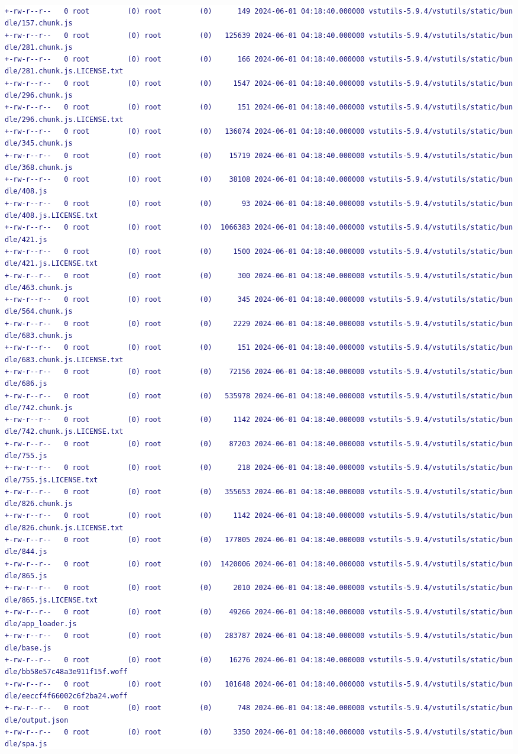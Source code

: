 ```diff
+-rw-r--r--   0 root         (0) root         (0)      149 2024-06-01 04:18:40.000000 vstutils-5.9.4/vstutils/static/bundle/157.chunk.js
+-rw-r--r--   0 root         (0) root         (0)   125639 2024-06-01 04:18:40.000000 vstutils-5.9.4/vstutils/static/bundle/281.chunk.js
+-rw-r--r--   0 root         (0) root         (0)      166 2024-06-01 04:18:40.000000 vstutils-5.9.4/vstutils/static/bundle/281.chunk.js.LICENSE.txt
+-rw-r--r--   0 root         (0) root         (0)     1547 2024-06-01 04:18:40.000000 vstutils-5.9.4/vstutils/static/bundle/296.chunk.js
+-rw-r--r--   0 root         (0) root         (0)      151 2024-06-01 04:18:40.000000 vstutils-5.9.4/vstutils/static/bundle/296.chunk.js.LICENSE.txt
+-rw-r--r--   0 root         (0) root         (0)   136074 2024-06-01 04:18:40.000000 vstutils-5.9.4/vstutils/static/bundle/345.chunk.js
+-rw-r--r--   0 root         (0) root         (0)    15719 2024-06-01 04:18:40.000000 vstutils-5.9.4/vstutils/static/bundle/368.chunk.js
+-rw-r--r--   0 root         (0) root         (0)    38108 2024-06-01 04:18:40.000000 vstutils-5.9.4/vstutils/static/bundle/408.js
+-rw-r--r--   0 root         (0) root         (0)       93 2024-06-01 04:18:40.000000 vstutils-5.9.4/vstutils/static/bundle/408.js.LICENSE.txt
+-rw-r--r--   0 root         (0) root         (0)  1066383 2024-06-01 04:18:40.000000 vstutils-5.9.4/vstutils/static/bundle/421.js
+-rw-r--r--   0 root         (0) root         (0)     1500 2024-06-01 04:18:40.000000 vstutils-5.9.4/vstutils/static/bundle/421.js.LICENSE.txt
+-rw-r--r--   0 root         (0) root         (0)      300 2024-06-01 04:18:40.000000 vstutils-5.9.4/vstutils/static/bundle/463.chunk.js
+-rw-r--r--   0 root         (0) root         (0)      345 2024-06-01 04:18:40.000000 vstutils-5.9.4/vstutils/static/bundle/564.chunk.js
+-rw-r--r--   0 root         (0) root         (0)     2229 2024-06-01 04:18:40.000000 vstutils-5.9.4/vstutils/static/bundle/683.chunk.js
+-rw-r--r--   0 root         (0) root         (0)      151 2024-06-01 04:18:40.000000 vstutils-5.9.4/vstutils/static/bundle/683.chunk.js.LICENSE.txt
+-rw-r--r--   0 root         (0) root         (0)    72156 2024-06-01 04:18:40.000000 vstutils-5.9.4/vstutils/static/bundle/686.js
+-rw-r--r--   0 root         (0) root         (0)   535978 2024-06-01 04:18:40.000000 vstutils-5.9.4/vstutils/static/bundle/742.chunk.js
+-rw-r--r--   0 root         (0) root         (0)     1142 2024-06-01 04:18:40.000000 vstutils-5.9.4/vstutils/static/bundle/742.chunk.js.LICENSE.txt
+-rw-r--r--   0 root         (0) root         (0)    87203 2024-06-01 04:18:40.000000 vstutils-5.9.4/vstutils/static/bundle/755.js
+-rw-r--r--   0 root         (0) root         (0)      218 2024-06-01 04:18:40.000000 vstutils-5.9.4/vstutils/static/bundle/755.js.LICENSE.txt
+-rw-r--r--   0 root         (0) root         (0)   355653 2024-06-01 04:18:40.000000 vstutils-5.9.4/vstutils/static/bundle/826.chunk.js
+-rw-r--r--   0 root         (0) root         (0)     1142 2024-06-01 04:18:40.000000 vstutils-5.9.4/vstutils/static/bundle/826.chunk.js.LICENSE.txt
+-rw-r--r--   0 root         (0) root         (0)   177805 2024-06-01 04:18:40.000000 vstutils-5.9.4/vstutils/static/bundle/844.js
+-rw-r--r--   0 root         (0) root         (0)  1420006 2024-06-01 04:18:40.000000 vstutils-5.9.4/vstutils/static/bundle/865.js
+-rw-r--r--   0 root         (0) root         (0)     2010 2024-06-01 04:18:40.000000 vstutils-5.9.4/vstutils/static/bundle/865.js.LICENSE.txt
+-rw-r--r--   0 root         (0) root         (0)    49266 2024-06-01 04:18:40.000000 vstutils-5.9.4/vstutils/static/bundle/app_loader.js
+-rw-r--r--   0 root         (0) root         (0)   283787 2024-06-01 04:18:40.000000 vstutils-5.9.4/vstutils/static/bundle/base.js
+-rw-r--r--   0 root         (0) root         (0)    16276 2024-06-01 04:18:40.000000 vstutils-5.9.4/vstutils/static/bundle/bb58e57c48a3e911f15f.woff
+-rw-r--r--   0 root         (0) root         (0)   101648 2024-06-01 04:18:40.000000 vstutils-5.9.4/vstutils/static/bundle/eeccf4f66002c6f2ba24.woff
+-rw-r--r--   0 root         (0) root         (0)      748 2024-06-01 04:18:40.000000 vstutils-5.9.4/vstutils/static/bundle/output.json
+-rw-r--r--   0 root         (0) root         (0)     3350 2024-06-01 04:18:40.000000 vstutils-5.9.4/vstutils/static/bundle/spa.js
```